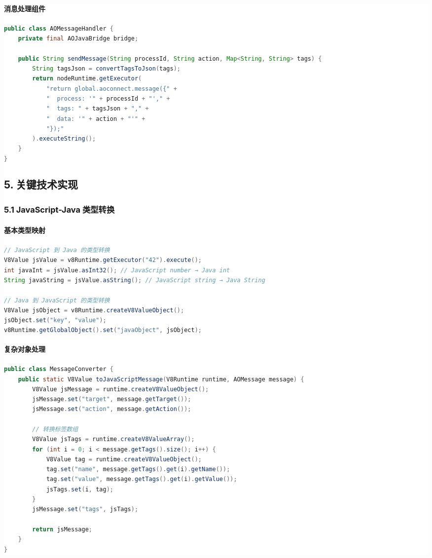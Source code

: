 #### 消息处理组件
```java
public class AOMessageHandler {
    private final AOJavaBridge bridge;

    public String sendMessage(String processId, String action, Map<String, String> tags) {
        String tagsJson = convertTagsToJson(tags);
        return nodeRuntime.getExecutor(
            "return global.aoconnect.message({" +
            "  process: '" + processId + "'," +
            "  tags: " + tagsJson + "," +
            "  data: '" + action + "'" +
            "});"
        ).executeString();
    }
}
```

## 5. 关键技术实现

### 5.1 JavaScript-Java 类型转换

#### 基本类型映射
```java
// JavaScript 到 Java 的类型转换
V8Value jsValue = v8Runtime.getExecutor("42").execute();
int javaInt = jsValue.asInt32(); // JavaScript number → Java int
String javaString = jsValue.asString(); // JavaScript string → Java String

// Java 到 JavaScript 的类型转换
V8Value jsObject = v8Runtime.createV8ValueObject();
jsObject.set("key", "value");
v8Runtime.getGlobalObject().set("javaObject", jsObject);
```

#### 复杂对象处理
```java
public class MessageConverter {
    public static V8Value toJavaScriptMessage(V8Runtime runtime, AOMessage message) {
        V8Value jsMessage = runtime.createV8ValueObject();
        jsMessage.set("target", message.getTarget());
        jsMessage.set("action", message.getAction());

        // 转换标签数组
        V8Value jsTags = runtime.createV8ValueArray();
        for (int i = 0; i < message.getTags().size(); i++) {
            V8Value tag = runtime.createV8ValueObject();
            tag.set("name", message.getTags().get(i).getName());
            tag.set("value", message.getTags().get(i).getValue());
            jsTags.set(i, tag);
        }
        jsMessage.set("tags", jsTags);

        return jsMessage;
    }
}
```
